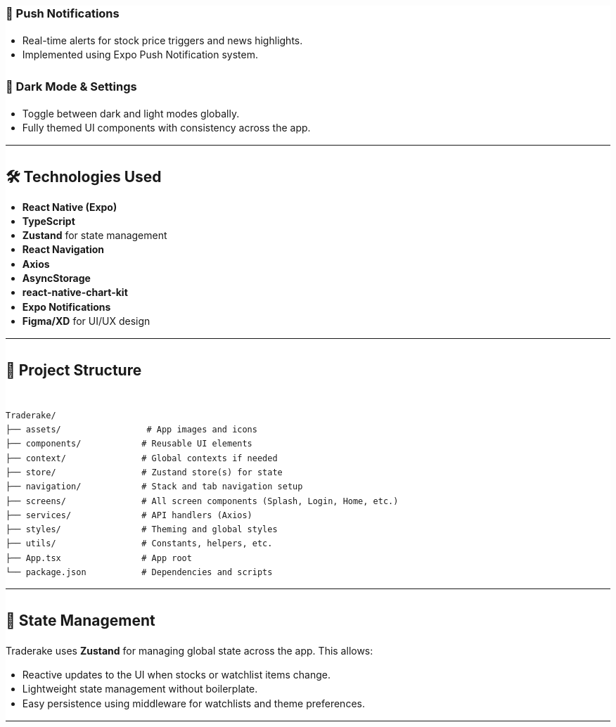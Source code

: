 ### 🔔 Push Notifications
- Real-time alerts for stock price triggers and news highlights.
- Implemented using Expo Push Notification system.

### 🌙 Dark Mode & Settings
- Toggle between dark and light modes globally.
- Fully themed UI components with consistency across the app.

---

## 🛠 Technologies Used

- **React Native (Expo)**
- **TypeScript**
- **Zustand** for state management
- **React Navigation**
- **Axios**
- **AsyncStorage**
- **react-native-chart-kit**
- **Expo Notifications**
- **Figma/XD** for UI/UX design

---

## 📁 Project Structure

```

Traderake/
├── assets/                 # App images and icons
├── components/            # Reusable UI elements
├── context/               # Global contexts if needed
├── store/                 # Zustand store(s) for state
├── navigation/            # Stack and tab navigation setup
├── screens/               # All screen components (Splash, Login, Home, etc.)
├── services/              # API handlers (Axios)
├── styles/                # Theming and global styles
├── utils/                 # Constants, helpers, etc.
├── App.tsx                # App root
└── package.json           # Dependencies and scripts

````

---

## 🧠 State Management

Traderake uses **Zustand** for managing global state across the app. This allows:
- Reactive updates to the UI when stocks or watchlist items change.
- Lightweight state management without boilerplate.
- Easy persistence using middleware for watchlists and theme preferences.

---